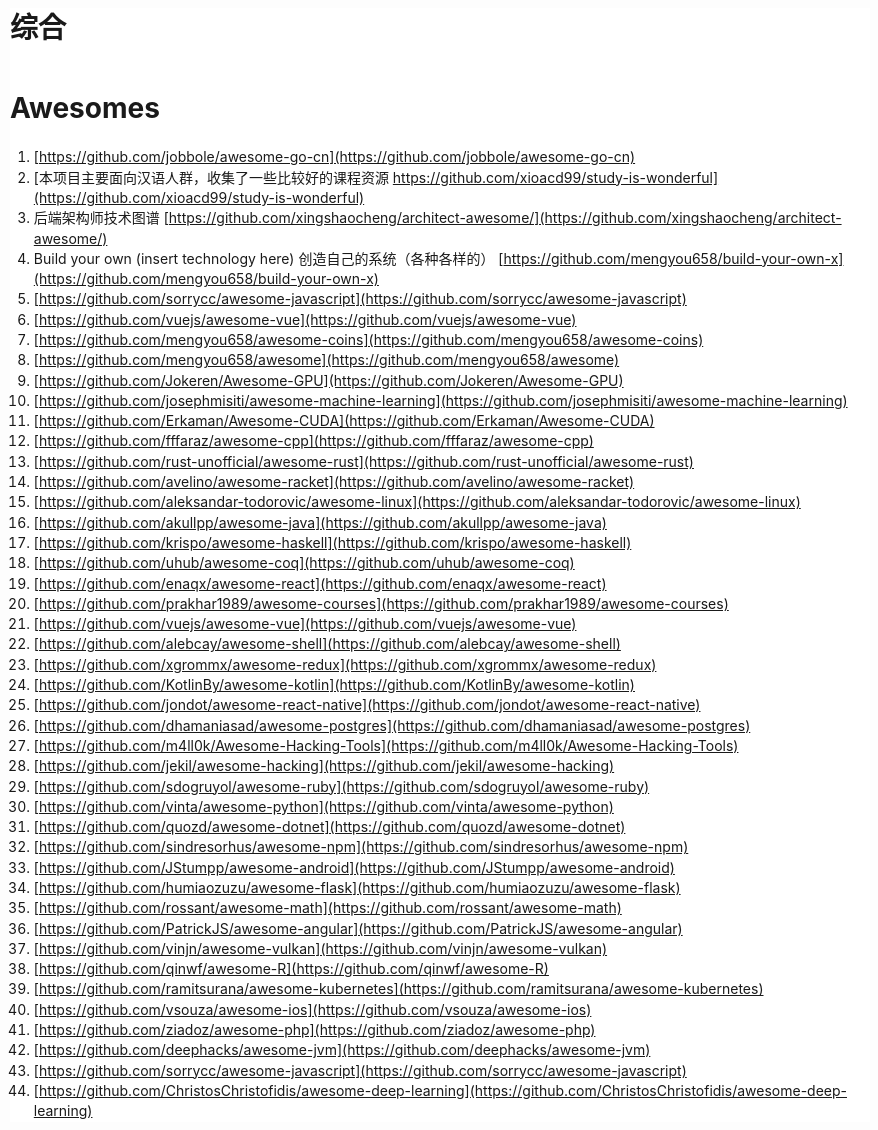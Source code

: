 # 综合

# Awesomes

1. [https://github.com/jobbole/awesome-go-cn](https://github.com/jobbole/awesome-go-cn)
2. [本项目主要面向汉语人群，收集了一些比较好的课程资源 https://github.com/xioacd99/study-is-wonderful](https://github.com/xioacd99/study-is-wonderful)
3. 后端架构师技术图谱
   [https://github.com/xingshaocheng/architect-awesome/](https://github.com/xingshaocheng/architect-awesome/)
4. Build your own (insert technology here) 创造自己的系统（各种各样的）
   [https://github.com/mengyou658/build-your-own-x](https://github.com/mengyou658/build-your-own-x)
5. [https://github.com/sorrycc/awesome-javascript](https://github.com/sorrycc/awesome-javascript)
6. [https://github.com/vuejs/awesome-vue](https://github.com/vuejs/awesome-vue)
7. [https://github.com/mengyou658/awesome-coins](https://github.com/mengyou658/awesome-coins)
8. [https://github.com/mengyou658/awesome](https://github.com/mengyou658/awesome)
9. [https://github.com/Jokeren/Awesome-GPU](https://github.com/Jokeren/Awesome-GPU)
10. [https://github.com/josephmisiti/awesome-machine-learning](https://github.com/josephmisiti/awesome-machine-learning)
11. [https://github.com/Erkaman/Awesome-CUDA](https://github.com/Erkaman/Awesome-CUDA)
12. [https://github.com/fffaraz/awesome-cpp](https://github.com/fffaraz/awesome-cpp)
13. [https://github.com/rust-unofficial/awesome-rust](https://github.com/rust-unofficial/awesome-rust)
14. [https://github.com/avelino/awesome-racket](https://github.com/avelino/awesome-racket)
15. [https://github.com/aleksandar-todorovic/awesome-linux](https://github.com/aleksandar-todorovic/awesome-linux)
16. [https://github.com/akullpp/awesome-java](https://github.com/akullpp/awesome-java)
17. [https://github.com/krispo/awesome-haskell](https://github.com/krispo/awesome-haskell)
18. [https://github.com/uhub/awesome-coq](https://github.com/uhub/awesome-coq)
19. [https://github.com/enaqx/awesome-react](https://github.com/enaqx/awesome-react)
20. [https://github.com/prakhar1989/awesome-courses](https://github.com/prakhar1989/awesome-courses)
21. [https://github.com/vuejs/awesome-vue](https://github.com/vuejs/awesome-vue)
22. [https://github.com/alebcay/awesome-shell](https://github.com/alebcay/awesome-shell)
23. [https://github.com/xgrommx/awesome-redux](https://github.com/xgrommx/awesome-redux)
24. [https://github.com/KotlinBy/awesome-kotlin](https://github.com/KotlinBy/awesome-kotlin)
25. [https://github.com/jondot/awesome-react-native](https://github.com/jondot/awesome-react-native)
26. [https://github.com/dhamaniasad/awesome-postgres](https://github.com/dhamaniasad/awesome-postgres)
27. [https://github.com/m4ll0k/Awesome-Hacking-Tools](https://github.com/m4ll0k/Awesome-Hacking-Tools)
28. [https://github.com/jekil/awesome-hacking](https://github.com/jekil/awesome-hacking)
29. [https://github.com/sdogruyol/awesome-ruby](https://github.com/sdogruyol/awesome-ruby)
30. [https://github.com/vinta/awesome-python](https://github.com/vinta/awesome-python)
31. [https://github.com/quozd/awesome-dotnet](https://github.com/quozd/awesome-dotnet)
32. [https://github.com/sindresorhus/awesome-npm](https://github.com/sindresorhus/awesome-npm)
33. [https://github.com/JStumpp/awesome-android](https://github.com/JStumpp/awesome-android)
34. [https://github.com/humiaozuzu/awesome-flask](https://github.com/humiaozuzu/awesome-flask)
35. [https://github.com/rossant/awesome-math](https://github.com/rossant/awesome-math)
36. [https://github.com/PatrickJS/awesome-angular](https://github.com/PatrickJS/awesome-angular)
37. [https://github.com/vinjn/awesome-vulkan](https://github.com/vinjn/awesome-vulkan)
38. [https://github.com/qinwf/awesome-R](https://github.com/qinwf/awesome-R)
39. [https://github.com/ramitsurana/awesome-kubernetes](https://github.com/ramitsurana/awesome-kubernetes)
40. [https://github.com/vsouza/awesome-ios](https://github.com/vsouza/awesome-ios)
41. [https://github.com/ziadoz/awesome-php](https://github.com/ziadoz/awesome-php)
42. [https://github.com/deephacks/awesome-jvm](https://github.com/deephacks/awesome-jvm)
43. [https://github.com/sorrycc/awesome-javascript](https://github.com/sorrycc/awesome-javascript)
44. [https://github.com/ChristosChristofidis/awesome-deep-learning](https://github.com/ChristosChristofidis/awesome-deep-learning)